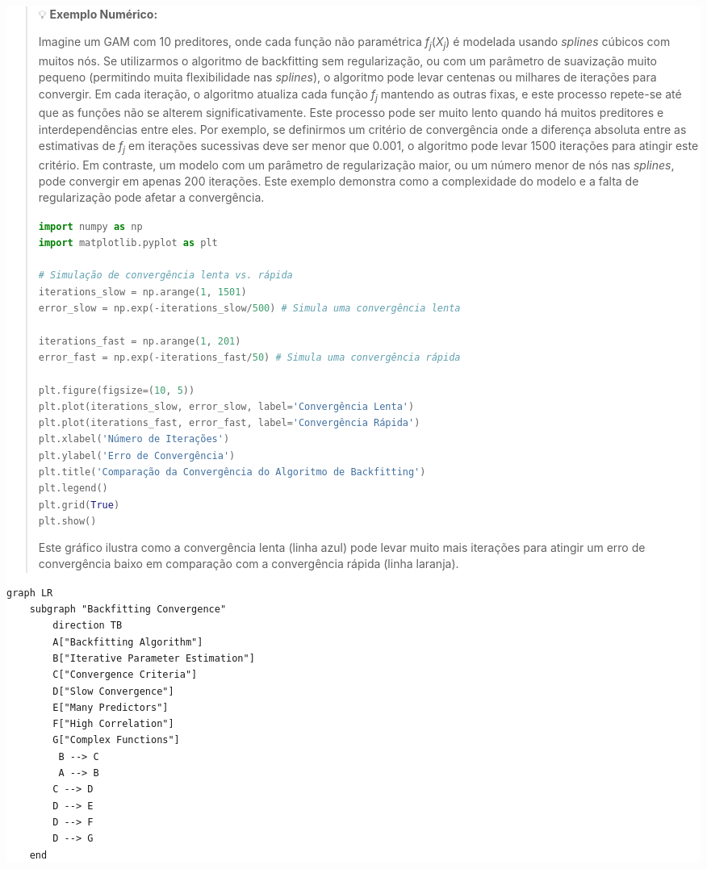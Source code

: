 > 💡 **Exemplo Numérico:**
>
> Imagine um GAM com 10 preditores, onde cada função não paramétrica $f_j(X_j)$ é modelada usando *splines* cúbicos com muitos nós. Se utilizarmos o algoritmo de backfitting sem regularização, ou com um parâmetro de suavização muito pequeno (permitindo muita flexibilidade nas *splines*), o algoritmo pode levar centenas ou milhares de iterações para convergir. Em cada iteração, o algoritmo atualiza cada função $f_j$ mantendo as outras fixas, e este processo repete-se até que as funções não se alterem significativamente. Este processo pode ser muito lento quando há muitos preditores e interdependências entre eles. Por exemplo, se definirmos um critério de convergência onde a diferença absoluta entre as estimativas de $f_j$ em iterações sucessivas deve ser menor que 0.001, o algoritmo pode levar 1500 iterações para atingir este critério. Em contraste, um modelo com um parâmetro de regularização maior, ou um número menor de nós nas *splines*, pode convergir em apenas 200 iterações. Este exemplo demonstra como a complexidade do modelo e a falta de regularização pode afetar a convergência.
>
> ```python
> import numpy as np
> import matplotlib.pyplot as plt
>
> # Simulação de convergência lenta vs. rápida
> iterations_slow = np.arange(1, 1501)
> error_slow = np.exp(-iterations_slow/500) # Simula uma convergência lenta
>
> iterations_fast = np.arange(1, 201)
> error_fast = np.exp(-iterations_fast/50) # Simula uma convergência rápida
>
> plt.figure(figsize=(10, 5))
> plt.plot(iterations_slow, error_slow, label='Convergência Lenta')
> plt.plot(iterations_fast, error_fast, label='Convergência Rápida')
> plt.xlabel('Número de Iterações')
> plt.ylabel('Erro de Convergência')
> plt.title('Comparação da Convergência do Algoritmo de Backfitting')
> plt.legend()
> plt.grid(True)
> plt.show()
> ```
>
> Este gráfico ilustra como a convergência lenta (linha azul) pode levar muito mais iterações para atingir um erro de convergência baixo em comparação com a convergência rápida (linha laranja).

```mermaid
graph LR
    subgraph "Backfitting Convergence"
        direction TB
        A["Backfitting Algorithm"]
        B["Iterative Parameter Estimation"]
        C["Convergence Criteria"]
        D["Slow Convergence"]
        E["Many Predictors"]
        F["High Correlation"]
        G["Complex Functions"]
         B --> C
         A --> B
        C --> D
        D --> E
        D --> F
        D --> G
    end
```
